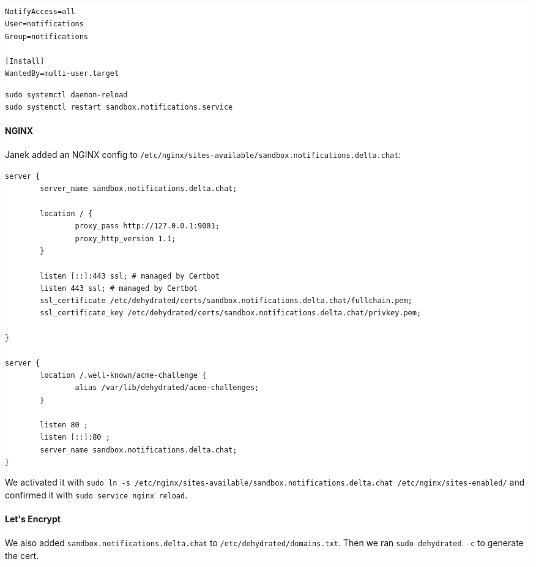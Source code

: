 ```
NotifyAccess=all
User=notifications
Group=notifications

[Install]
WantedBy=multi-user.target
```

```
sudo systemctl daemon-reload
sudo systemctl restart sandbox.notifications.service
```

#### NGINX

Janek added an NGINX config to
`/etc/nginx/sites-available/sandbox.notifications.delta.chat`:

```
server {
        server_name sandbox.notifications.delta.chat;

        location / {
                proxy_pass http://127.0.0.1:9001;
                proxy_http_version 1.1;
        }

        listen [::]:443 ssl; # managed by Certbot
        listen 443 ssl; # managed by Certbot
        ssl_certificate /etc/dehydrated/certs/sandbox.notifications.delta.chat/fullchain.pem;                                                                           
        ssl_certificate_key /etc/dehydrated/certs/sandbox.notifications.delta.chat/privkey.pem;                                                                         

}

server {
        location /.well-known/acme-challenge {
                alias /var/lib/dehydrated/acme-challenges;
        }

        listen 80 ;
        listen [::]:80 ;
        server_name sandbox.notifications.delta.chat;
}
```

We activated it with `sudo ln -s
/etc/nginx/sites-available/sandbox.notifications.delta.chat
/etc/nginx/sites-enabled/` and confirmed it with `sudo service nginx reload`.

#### Let's Encrypt

We also added `sandbox.notifications.delta.chat` to
`/etc/dehydrated/domains.txt`. Then we ran `sudo dehydrated -c` to generate the
cert.
